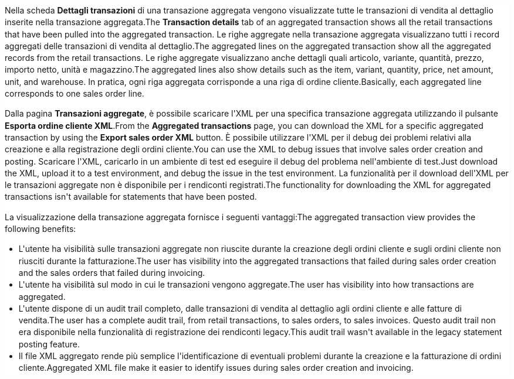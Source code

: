 <span data-ttu-id="3c0c9-234">Nella scheda **Dettagli transazioni** di una transazione aggregata vengono visualizzate tutte le transazioni di vendita al dettaglio inserite nella transazione aggregata.</span><span class="sxs-lookup"><span data-stu-id="3c0c9-234">The **Transaction details** tab of an aggregated transaction shows all the retail transactions that have been pulled into the aggregated transaction.</span></span> <span data-ttu-id="3c0c9-235">Le righe aggregate nella transazione aggregata visualizzano tutti i record aggregati delle transazioni di vendita al dettaglio.</span><span class="sxs-lookup"><span data-stu-id="3c0c9-235">The aggregated lines on the aggregated transaction show all the aggregated records from the retail transactions.</span></span> <span data-ttu-id="3c0c9-236">Le righe aggregate visualizzano anche dettagli quali articolo, variante, quantità, prezzo, importo netto, unità e magazzino.</span><span class="sxs-lookup"><span data-stu-id="3c0c9-236">The aggregated lines also show details such as the item, variant, quantity, price, net amount, unit, and warehouse.</span></span> <span data-ttu-id="3c0c9-237">In pratica, ogni riga aggregata corrisponde a una riga di ordine cliente.</span><span class="sxs-lookup"><span data-stu-id="3c0c9-237">Basically, each aggregated line corresponds to one sales order line.</span></span>

<span data-ttu-id="3c0c9-238">Dalla pagina **Transazioni aggregate**, è possibile scaricare l'XML per una specifica transazione aggregata utilizzando il pulsante **Esporta ordine cliente XML**.</span><span class="sxs-lookup"><span data-stu-id="3c0c9-238">From the **Aggregated transactions** page, you can download the XML for a specific aggregated transaction by using the **Export sales order XML** button.</span></span> <span data-ttu-id="3c0c9-239">È possibile utilizzare l'XML per il debug dei problemi relativi alla creazione e alla registrazione degli ordini cliente.</span><span class="sxs-lookup"><span data-stu-id="3c0c9-239">You can use the XML to debug issues that involve sales order creation and posting.</span></span> <span data-ttu-id="3c0c9-240">Scaricare l'XML, caricarlo in un ambiente di test ed eseguire il debug del problema nell'ambiente di test.</span><span class="sxs-lookup"><span data-stu-id="3c0c9-240">Just download the XML, upload it to a test environment, and debug the issue in the test environment.</span></span> <span data-ttu-id="3c0c9-241">La funzionalità per il download dell'XML per le transazioni aggregate non è disponibile per i rendiconti registrati.</span><span class="sxs-lookup"><span data-stu-id="3c0c9-241">The functionality for downloading the XML for aggregated transactions isn't available for statements that have been posted.</span></span>

<span data-ttu-id="3c0c9-242">La visualizzazione della transazione aggregata fornisce i seguenti vantaggi:</span><span class="sxs-lookup"><span data-stu-id="3c0c9-242">The aggregated transaction view provides the following benefits:</span></span>

- <span data-ttu-id="3c0c9-243">L'utente ha visibilità sulle transazioni aggregate non riuscite durante la creazione degli ordini cliente e sugli ordini cliente non riusciti durante la fatturazione.</span><span class="sxs-lookup"><span data-stu-id="3c0c9-243">The user has visibility into the aggregated transactions that failed during sales order creation and the sales orders that failed during invoicing.</span></span>
- <span data-ttu-id="3c0c9-244">L'utente ha visibilità sul modo in cui le transazioni vengono aggregate.</span><span class="sxs-lookup"><span data-stu-id="3c0c9-244">The user has visibility into how transactions are aggregated.</span></span>
- <span data-ttu-id="3c0c9-245">L'utente dispone di un audit trail completo, dalle transazioni di vendita al dettaglio agli ordini cliente e alle fatture di vendita.</span><span class="sxs-lookup"><span data-stu-id="3c0c9-245">The user has a complete audit trail, from retail transactions, to sales orders, to sales invoices.</span></span> <span data-ttu-id="3c0c9-246">Questo audit trail non era disponibile nella funzionalità di registrazione dei rendiconti legacy.</span><span class="sxs-lookup"><span data-stu-id="3c0c9-246">This audit trail wasn't available in the legacy statement posting feature.</span></span>
- <span data-ttu-id="3c0c9-247">Il file XML aggregato rende più semplice l'identificazione di eventuali problemi durante la creazione e la fatturazione di ordini cliente.</span><span class="sxs-lookup"><span data-stu-id="3c0c9-247">Aggregated XML file make it easier to identify issues during sales order creation and invoicing.</span></span>
